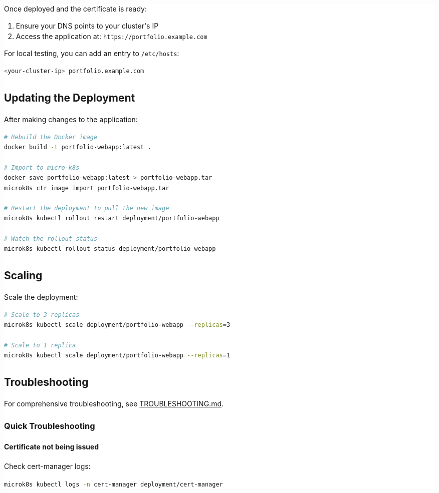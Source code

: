 Once deployed and the certificate is ready:

1. Ensure your DNS points to your cluster's IP
2. Access the application at: `https://portfolio.example.com`

For local testing, you can add an entry to `/etc/hosts`:

```bash
<your-cluster-ip> portfolio.example.com
```

## Updating the Deployment

After making changes to the application:

```bash
# Rebuild the Docker image
docker build -t portfolio-webapp:latest .

# Import to micro-k8s
docker save portfolio-webapp:latest > portfolio-webapp.tar
microk8s ctr image import portfolio-webapp.tar

# Restart the deployment to pull the new image
microk8s kubectl rollout restart deployment/portfolio-webapp

# Watch the rollout status
microk8s kubectl rollout status deployment/portfolio-webapp
```

## Scaling

Scale the deployment:

```bash
# Scale to 3 replicas
microk8s kubectl scale deployment/portfolio-webapp --replicas=3

# Scale to 1 replica
microk8s kubectl scale deployment/portfolio-webapp --replicas=1
```

## Troubleshooting

For comprehensive troubleshooting, see [TROUBLESHOOTING.md](TROUBLESHOOTING.md).

### Quick Troubleshooting

#### Certificate not being issued

Check cert-manager logs:

```bash
microk8s kubectl logs -n cert-manager deployment/cert-manager
```
